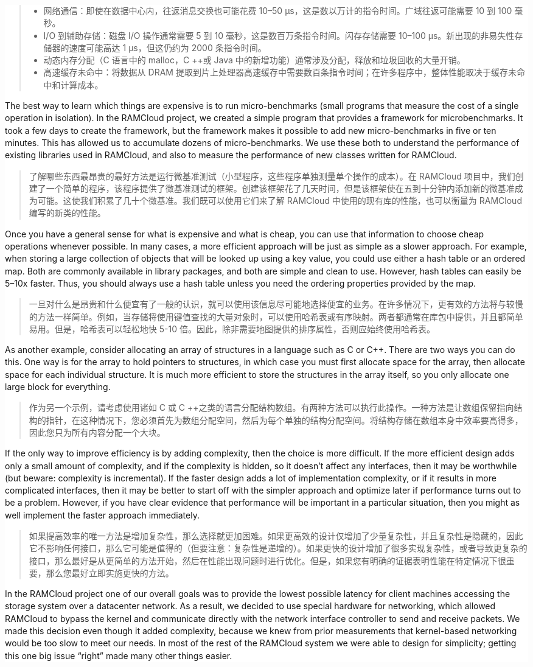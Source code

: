 
> - 网络通信：即使在数据中心内，往返消息交换也可能花费 10–50 µs，这是数以万计的指令时间。广域往返可能需要 10 到 100 毫秒。
> - I/O 到辅助存储：磁盘 I/O 操作通常需要 5 到 10 毫秒，这是数百万条指令时间。闪存存储需要 10–100 µs。新出现的非易失性存储器的速度可能高达 1 µs，但这仍约为 2000 条指令时间。
> - 动态内存分配（C 语言中的 malloc，C ++或 Java 中的新增功能）通常涉及分配，释放和垃圾回收的大量开销。
> - 高速缓存未命中：将数据从 DRAM 提取到片上处理器高速缓存中需要数百条指令时间；在许多程序中，整体性能取决于缓存未命中和计算成本。

The best way to learn which things are expensive is to run micro-benchmarks (small programs that measure the cost of a single operation in isolation). In the RAMCloud project, we created a simple program that provides a framework for microbenchmarks. It took a few days to create the framework, but the framework makes it possible to add new micro-benchmarks in five or ten minutes. This has allowed us to accumulate dozens of micro-benchmarks. We use these both to understand the performance of existing libraries used in RAMCloud, and also to measure the performance of new classes written for RAMCloud.

> 了解哪些东西最昂贵的最好方法是运行微基准测试（小型程序，这些程序单独测量单个操作的成本）。在 RAMCloud 项目中，我们创建了一个简单的程序，该程序提供了微基准测试的框架。创建该框架花了几天时间，但是该框架使在五到十分钟内添加新的微基准成为可能。这使我们积累了几十个微基准。我们既可以使用它们来了解 RAMCloud 中使用的现有库的性能，也可以衡量为 RAMCloud 编写的新类的性能。

Once you have a general sense for what is expensive and what is cheap, you can use that information to choose cheap operations whenever possible. In many cases, a more efficient approach will be just as simple as a slower approach. For example, when storing a large collection of objects that will be looked up using a key value, you could use either a hash table or an ordered map. Both are commonly available in library packages, and both are simple and clean to use. However, hash tables can easily be 5–10x faster. Thus, you should always use a hash table unless you need the ordering properties provided by the map.

> 一旦对什么是昂贵和什么便宜有了一般的认识，就可以使用该信息尽可能地选择便宜的业务。在许多情况下，更有效的方法将与较慢的方法一样简单。例如，当存储将使用键值查找的大量对象时，可以使用哈希表或有序映射。两者都通常在库包中提供，并且都简单易用。但是，哈希表可以轻松地快 5-10 倍。因此，除非需要地图提供的排序属性，否则应始终使用哈希表。

As another example, consider allocating an array of structures in a language such as C or C++. There are two ways you can do this. One way is for the array to hold pointers to structures, in which case you must first allocate space for the array, then allocate space for each individual structure. It is much more efficient to store the structures in the array itself, so you only allocate one large block for everything.

> 作为另一个示例，请考虑使用诸如 C 或 C ++之类的语言分配结构数组。有两种方法可以执行此操作。一种方法是让数组保留指向结构的指针，在这种情况下，您必须首先为数组分配空间，然后为每个单独的结构分配空间。将结构存储在数组本身中效率要高得多，因此您只为所有内容分配一个大块。

If the only way to improve efficiency is by adding complexity, then the choice is more difficult. If the more efficient design adds only a small amount of complexity, and if the complexity is hidden, so it doesn’t affect any interfaces, then it may be worthwhile (but beware: complexity is incremental). If the faster design adds a lot of implementation complexity, or if it results in more complicated interfaces, then it may be better to start off with the simpler approach and optimize later if performance turns out to be a problem. However, if you have clear evidence that performance will be important in a particular situation, then you might as well implement the faster approach immediately.

> 如果提高效率的唯一方法是增加复杂性，那么选择就更加困难。如果更高效的设计仅增加了少量复杂性，并且复杂性是隐藏的，因此它不影响任何接口，那么它可能是值得的（但要注意：复杂性是递增的）。如果更快的设计增加了很多实现复杂性，或者导致更复杂的接口，那么最好是从更简单的方法开始，然后在性能出现问题时进行优化。但是，如果您有明确的证据表明性能在特定情况下很重要，那么您最好立即实施更快的方法。

In the RAMCloud project one of our overall goals was to provide the lowest possible latency for client machines accessing the storage system over a datacenter network. As a result, we decided to use special hardware for networking, which allowed RAMCloud to bypass the kernel and communicate directly with the network interface controller to send and receive packets. We made this decision even though it added complexity, because we knew from prior measurements that kernel-based networking would be too slow to meet our needs. In most of the rest of the RAMCloud system we were able to design for simplicity; getting this one big issue “right” made many other things easier.
